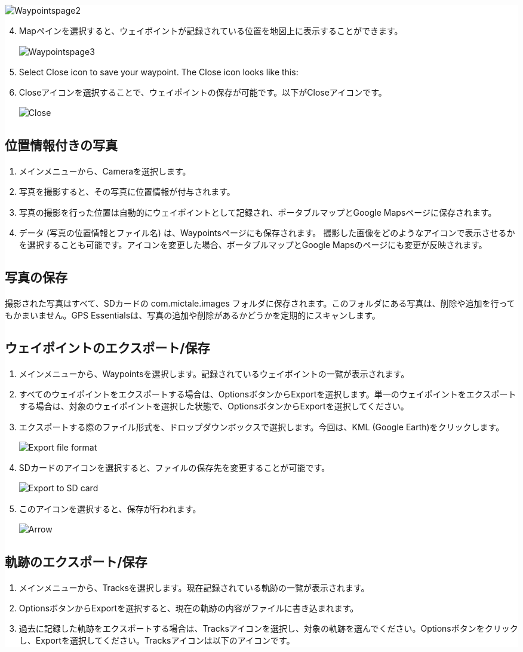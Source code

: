    ![Waypointspage2][]

4. Mapペインを選択すると、ウェイポイントが記録されている位置を地図上に表示することができます。
	
   ![Waypointspage3][]

5. Select Close icon to save your waypoint. The Close icon looks like this:
5. Closeアイコンを選択することで、ウェイポイントの保存が可能です。以下がCloseアイコンです。

   ![Close][]
	
位置情報付きの写真
-------------

1. メインメニューから、Cameraを選択します。

2. 写真を撮影すると、その写真に位置情報が付与されます。

3. 写真の撮影を行った位置は自動的にウェイポイントとして記録され、ポータブルマップとGoogle Mapsページに保存されます。

4. データ (写真の位置情報とファイル名) は、Waypointsページにも保存されます。
撮影した画像をどのようなアイコンで表示させるかを選択することも可能です。アイコンを変更した場合、ポータブルマップとGoogle Mapsのページにも変更が反映されます。

写真の保存
-------------

撮影された写真はすべて、SDカードの com.mictale.images フォルダに保存されます。このフォルダにある写真は、削除や追加を行ってもかまいません。GPS Essentialsは、写真の追加や削除があるかどうかを定期的にスキャンします。

ウェイポイントのエクスポート/保存
-------------

1. メインメニューから、Waypointsを選択します。記録されているウェイポイントの一覧が表示されます。

2. すべてのウェイポイントをエクスポートする場合は、OptionsボタンからExportを選択します。単一のウェイポイントをエクスポートする場合は、対象のウェイポイントを選択した状態で、OptionsボタンからExportを選択してください。

3. エクスポートする際のファイル形式を、ドロップダウンボックスで選択します。今回は、KML (Google Earth)をクリックします。

   ![Export file format][]

4. SDカードのアイコンを選択すると、ファイルの保存先を変更することが可能です。


   ![Export to SD card][]

5. このアイコンを選択すると、保存が行われます。

   ![Arrow][]

軌跡のエクスポート/保存
-------------

1. メインメニューから、Tracksを選択します。現在記録されている軌跡の一覧が表示されます。

2. OptionsボタンからExportを選択すると、現在の軌跡の内容がファイルに書き込まれます。

3. 過去に記録した軌跡をエクスポートする場合は、Tracksアイコンを選択し、対象の軌跡を選んでください。Optionsボタンをクリックし、Exportを選択してください。Tracksアイコンは以下のアイコンです。


[GPS Essentials logo]:  /images/mobile-mapping/gpsessentials-Logo.png
[Map Cache]:  /images/mobile-mapping/gpsessentials-mapcache.png
[Enable GPS in Android]:  /images/mobile-mapping/gpsessentials-GPSenable.png
[Satellites page]:  /images/mobile-mapping/gpsessentials-satellites.png
[New Track]:  /images/mobile-mapping/gpsessentials-newtrackstart.png
[Waypoints1]:  /images/mobile-mapping/gpsessentials-cursor.png
[Actions]:  /images/mobile-mapping/gpsessentials-actionsbutton.png
[Waypoints2]:  /images/mobile-mapping/gpsessentials-addwaypoint.png
[GoogleMaps]:  /images/mobile-mapping/gpsessentials-addwaypointgooglemaps.png
[Waypointspage1]:  /images/mobile-mapping/gpsessentials-add.png
[Waypointspage2]:  /images/mobile-mapping/gpsessentials-wp.png
[Waypointspage3]:  /images/mobile-mapping/gpsessentials-map.png
[Close]:  /images/mobile-mapping/gpsessentials-save.png
[Export file format]:  /images/mobile-mapping/gpsessentials-export.png
[Export to SD card]:  /images/mobile-mapping/gpsessentials-exportwaypoints.png
[Arrow]:  /images/mobile-mapping/gpsessentials-savebutton.png
[Footprints]:  /images/mobile-mapping/gpsessentials-tracksicon.png
[Export3]:  /images/mobile-mapping/gpsessentials-sdcardsave.png